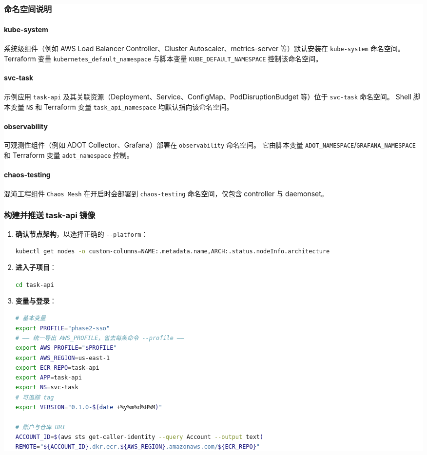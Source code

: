 ### 命名空间说明

#### kube-system

系统级组件（例如 AWS Load Balancer Controller、Cluster Autoscaler、metrics-server 等）默认安装在 `kube-system` 命名空间。
Terraform 变量 `kubernetes_default_namespace` 与脚本变量 `KUBE_DEFAULT_NAMESPACE` 控制该命名空间。

#### svc-task

示例应用 `task-api` 及其关联资源（Deployment、Service、ConfigMap、PodDisruptionBudget 等）位于 `svc-task` 命名空间。
Shell 脚本变量 `NS` 和 Terraform 变量 `task_api_namespace` 均默认指向该命名空间。

#### observability

可观测性组件（例如 ADOT Collector、Grafana）部署在 `observability` 命名空间。
它由脚本变量 `ADOT_NAMESPACE`/`GRAFANA_NAMESPACE` 和 Terraform 变量 `adot_namespace` 控制。

#### chaos-testing

混沌工程组件 `Chaos Mesh` 在开启时会部署到 `chaos-testing` 命名空间，仅包含 controller 与 daemonset。

### 构建并推送 task-api 镜像

1. **确认节点架构**，以选择正确的 `--platform`：

    ```bash
    kubectl get nodes -o custom-columns=NAME:.metadata.name,ARCH:.status.nodeInfo.architecture
    ```

2. **进入子项目**：

    ```bash
    cd task-api
    ```

3. **变量与登录**：

    ```bash
    # 基本变量
    export PROFILE="phase2-sso"
    # —— 统一导出 AWS_PROFILE，省去每条命令 --profile ——
    export AWS_PROFILE="$PROFILE"
    export AWS_REGION=us-east-1
    export ECR_REPO=task-api
    export APP=task-api
    export NS=svc-task
    # 可追踪 tag
    export VERSION="0.1.0-$(date +%y%m%d%H%M)"

    # 账户与仓库 URI
    ACCOUNT_ID=$(aws sts get-caller-identity --query Account --output text)
    REMOTE="${ACCOUNT_ID}.dkr.ecr.${AWS_REGION}.amazonaws.com/${ECR_REPO}"
